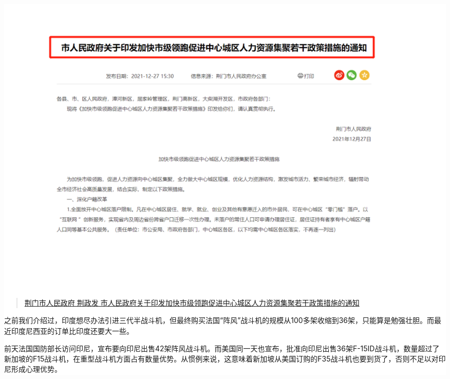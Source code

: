 ![](/images/btnews/0301_0400/0394/aca72036-08c8-483d-a53e-2723ab8684ee.png)




> [荆门市人民政府 荆政发 市人民政府关于印发加快市级领跑促进中心城区人力资源集聚若干政策措施的通知](http://www.jingmen.gov.cn/art/2021/12/27/art_15132_9580.html)








之前我们介绍过，印度想尽办法引进三代半战斗机，但最终购买法国“阵风”战斗机的规模从100多架收缩到36架，只能算是勉强壮胆。而最近印度尼西亚的订单比印度还要大一些。





前天法国国防部长访问印尼，宣布要向印尼出售42架阵风战斗机。而美国同一天也宣布，批准向印尼出售36架F-15ID战斗机，数量超过了新加坡的F15战斗机，在重型战斗机方面占有数量优势。从惯例来说，这意味着新加坡从美国订购的F35战斗机也要到货了，否则不足以对印尼形成心理优势。






